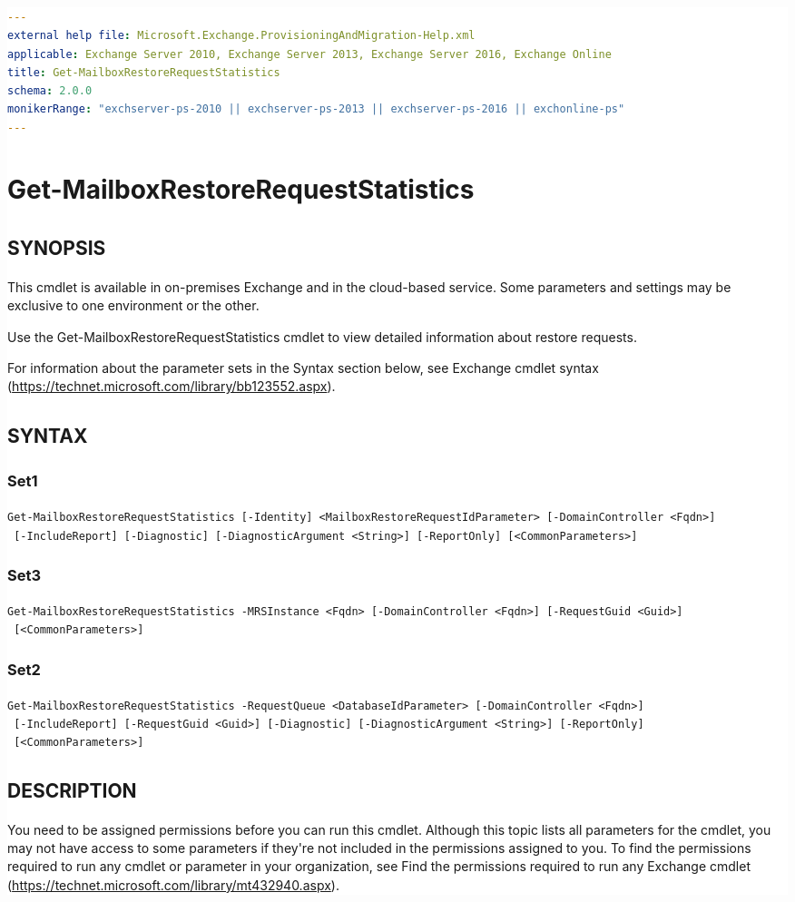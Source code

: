 ```yaml
---
external help file: Microsoft.Exchange.ProvisioningAndMigration-Help.xml
applicable: Exchange Server 2010, Exchange Server 2013, Exchange Server 2016, Exchange Online
title: Get-MailboxRestoreRequestStatistics
schema: 2.0.0
monikerRange: "exchserver-ps-2010 || exchserver-ps-2013 || exchserver-ps-2016 || exchonline-ps"
---
```


# Get-MailboxRestoreRequestStatistics

## SYNOPSIS
This cmdlet is available in on-premises Exchange and in the cloud-based service. Some parameters and settings may be exclusive to one environment or the other.

Use the Get-MailboxRestoreRequestStatistics cmdlet to view detailed information about restore requests.

For information about the parameter sets in the Syntax section below, see Exchange cmdlet syntax (https://technet.microsoft.com/library/bb123552.aspx).

## SYNTAX

### Set1
```
Get-MailboxRestoreRequestStatistics [-Identity] <MailboxRestoreRequestIdParameter> [-DomainController <Fqdn>]
 [-IncludeReport] [-Diagnostic] [-DiagnosticArgument <String>] [-ReportOnly] [<CommonParameters>]
```

### Set3
```
Get-MailboxRestoreRequestStatistics -MRSInstance <Fqdn> [-DomainController <Fqdn>] [-RequestGuid <Guid>]
 [<CommonParameters>]
```

### Set2
```
Get-MailboxRestoreRequestStatistics -RequestQueue <DatabaseIdParameter> [-DomainController <Fqdn>]
 [-IncludeReport] [-RequestGuid <Guid>] [-Diagnostic] [-DiagnosticArgument <String>] [-ReportOnly]
 [<CommonParameters>]
```

## DESCRIPTION
You need to be assigned permissions before you can run this cmdlet. Although this topic lists all parameters for the cmdlet, you may not have access to some parameters if they're not included in the permissions assigned to you. To find the permissions required to run any cmdlet or parameter in your organization, see Find the permissions required to run any Exchange cmdlet (https://technet.microsoft.com/library/mt432940.aspx).
